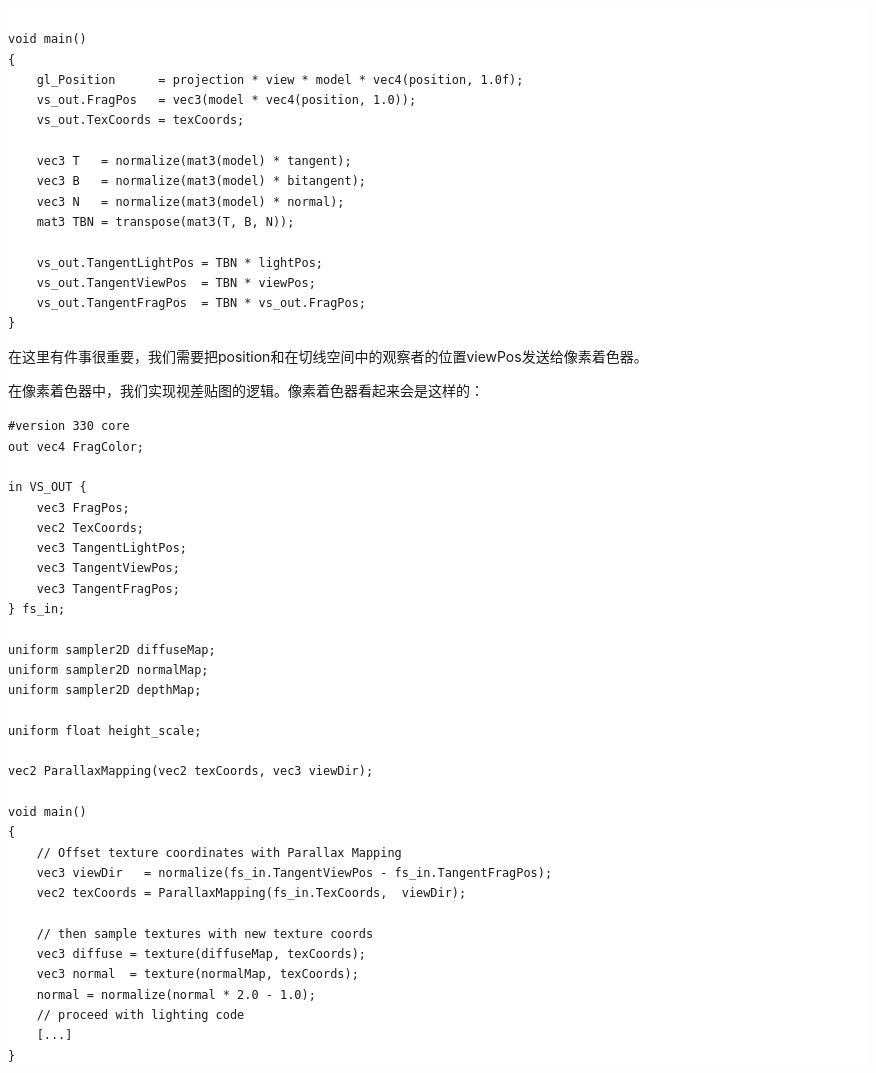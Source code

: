 ```

void main()
{
    gl_Position      = projection * view * model * vec4(position, 1.0f);
    vs_out.FragPos   = vec3(model * vec4(position, 1.0));   
    vs_out.TexCoords = texCoords;    

    vec3 T   = normalize(mat3(model) * tangent);
    vec3 B   = normalize(mat3(model) * bitangent);
    vec3 N   = normalize(mat3(model) * normal);
    mat3 TBN = transpose(mat3(T, B, N));

    vs_out.TangentLightPos = TBN * lightPos;
    vs_out.TangentViewPos  = TBN * viewPos;
    vs_out.TangentFragPos  = TBN * vs_out.FragPos;
}
```

在这里有件事很重要，我们需要把position和在切线空间中的观察者的位置viewPos发送给像素着色器。

在像素着色器中，我们实现视差贴图的逻辑。像素着色器看起来会是这样的：

```
#version 330 core
out vec4 FragColor;

in VS_OUT {
    vec3 FragPos;
    vec2 TexCoords;
    vec3 TangentLightPos;
    vec3 TangentViewPos;
    vec3 TangentFragPos;
} fs_in;

uniform sampler2D diffuseMap;
uniform sampler2D normalMap;
uniform sampler2D depthMap;

uniform float height_scale;

vec2 ParallaxMapping(vec2 texCoords, vec3 viewDir);

void main()
{           
    // Offset texture coordinates with Parallax Mapping
    vec3 viewDir   = normalize(fs_in.TangentViewPos - fs_in.TangentFragPos);
    vec2 texCoords = ParallaxMapping(fs_in.TexCoords,  viewDir);

    // then sample textures with new texture coords
    vec3 diffuse = texture(diffuseMap, texCoords);
    vec3 normal  = texture(normalMap, texCoords);
    normal = normalize(normal * 2.0 - 1.0);
    // proceed with lighting code
    [...]    
}
```
